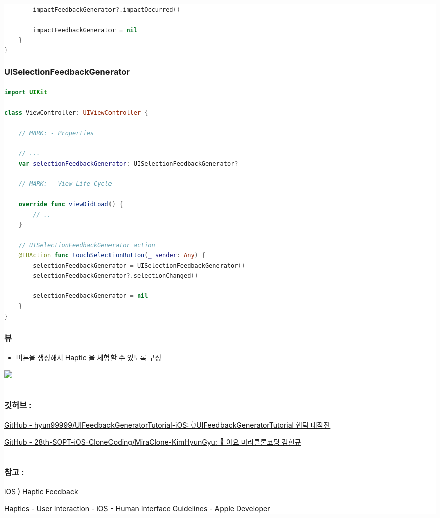 ```swift
        impactFeedbackGenerator?.impactOccurred()

        impactFeedbackGenerator = nil
    }
}
```

### UISelectionFeedbackGenerator

```swift
import UIKit

class ViewController: UIViewController {

    // MARK: - Properties

    // ...
    var selectionFeedbackGenerator: UISelectionFeedbackGenerator?
    
    // MARK: - View Life Cycle
    
    override func viewDidLoad() {
        // ..
    }
    
    // UISelectionFeedbackGenerator action
    @IBAction func touchSelectionButton(_ sender: Any) {
        selectionFeedbackGenerator = UISelectionFeedbackGenerator()
        selectionFeedbackGenerator?.selectionChanged()

        selectionFeedbackGenerator = nil
    }
}

```

### 뷰

- 버튼을 생성해서 Haptic 을 체험할 수 있도록 구성

<img src="https://user-images.githubusercontent.com/69136340/154388750-362d09b6-4802-498f-9598-0e1a35872c4e.png" width ="250">


---

### 깃허브 :

[GitHub - hyun99999/UIFeedbackGeneratorTutorial-iOS: 👆UIFeedbackGeneratorTutorial 햅틱 대작전](https://github.com/hyun99999/UIFeedbackGeneratorTutorial-iOS)

[GitHub - 28th-SOPT-iOS-CloneCoding/MiraClone-KimHyunGyu: 🧚 아요 미라클론코딩 김현규](https://github.com/28th-SOPT-iOS-CloneCoding/MiraClone-KimHyunGyu)

---

### 참고 :

[iOS ) Haptic Feedback](https://zeddios.tistory.com/726)

[Haptics - User Interaction - iOS - Human Interface Guidelines - Apple Developer](https://developer.apple.com/design/human-interface-guidelines/ios/user-interaction/haptics/)
